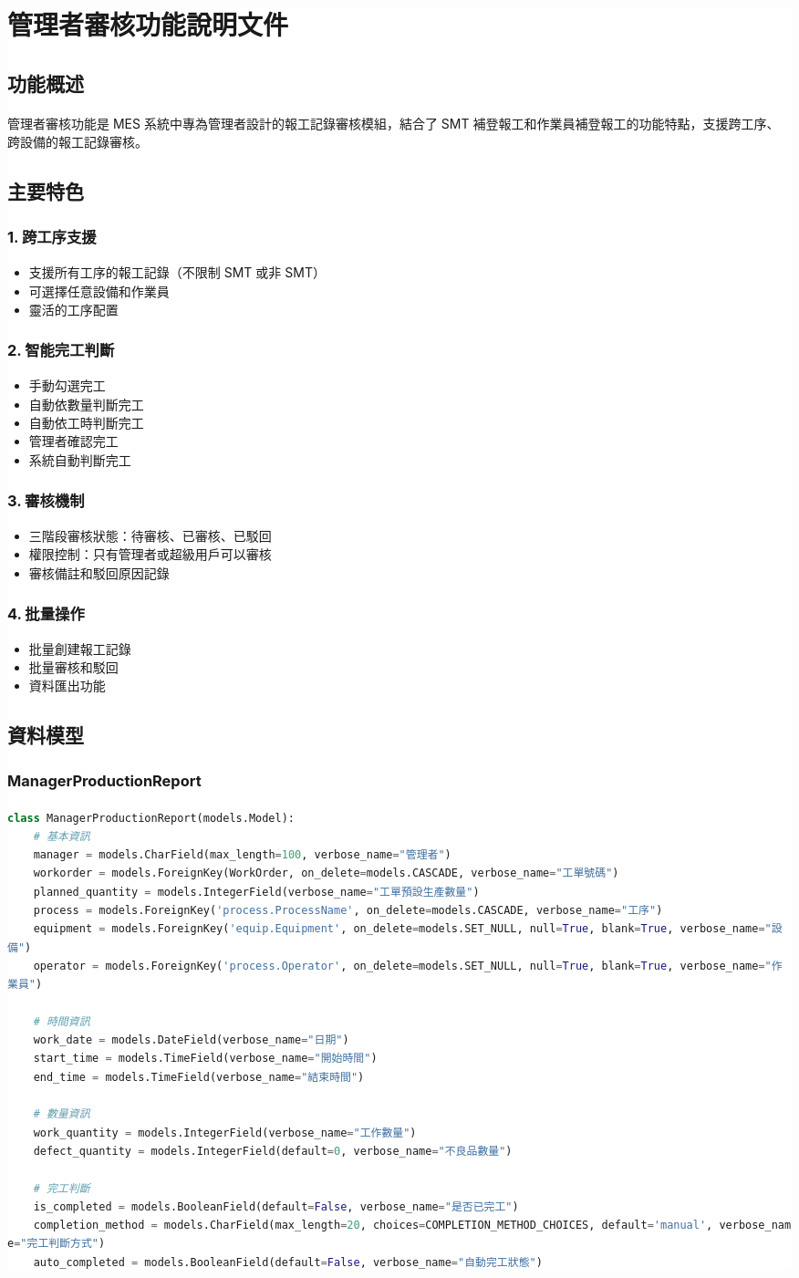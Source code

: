 # 管理者審核功能說明文件

## 功能概述

管理者審核功能是 MES 系統中專為管理者設計的報工記錄審核模組，結合了 SMT 補登報工和作業員補登報工的功能特點，支援跨工序、跨設備的報工記錄審核。

## 主要特色

### 1. 跨工序支援
- 支援所有工序的報工記錄（不限制 SMT 或非 SMT）
- 可選擇任意設備和作業員
- 靈活的工序配置

### 2. 智能完工判斷
- 手動勾選完工
- 自動依數量判斷完工
- 自動依工時判斷完工
- 管理者確認完工
- 系統自動判斷完工

### 3. 審核機制
- 三階段審核狀態：待審核、已審核、已駁回
- 權限控制：只有管理者或超級用戶可以審核
- 審核備註和駁回原因記錄

### 4. 批量操作
- 批量創建報工記錄
- 批量審核和駁回
- 資料匯出功能

## 資料模型

### ManagerProductionReport
```python
class ManagerProductionReport(models.Model):
    # 基本資訊
    manager = models.CharField(max_length=100, verbose_name="管理者")
    workorder = models.ForeignKey(WorkOrder, on_delete=models.CASCADE, verbose_name="工單號碼")
    planned_quantity = models.IntegerField(verbose_name="工單預設生產數量")
    process = models.ForeignKey('process.ProcessName', on_delete=models.CASCADE, verbose_name="工序")
    equipment = models.ForeignKey('equip.Equipment', on_delete=models.SET_NULL, null=True, blank=True, verbose_name="設備")
    operator = models.ForeignKey('process.Operator', on_delete=models.SET_NULL, null=True, blank=True, verbose_name="作業員")
    
    # 時間資訊
    work_date = models.DateField(verbose_name="日期")
    start_time = models.TimeField(verbose_name="開始時間")
    end_time = models.TimeField(verbose_name="結束時間")
    
    # 數量資訊
    work_quantity = models.IntegerField(verbose_name="工作數量")
    defect_quantity = models.IntegerField(default=0, verbose_name="不良品數量")
    
    # 完工判斷
    is_completed = models.BooleanField(default=False, verbose_name="是否已完工")
    completion_method = models.CharField(max_length=20, choices=COMPLETION_METHOD_CHOICES, default='manual', verbose_name="完工判斷方式")
    auto_completed = models.BooleanField(default=False, verbose_name="自動完工狀態")
```